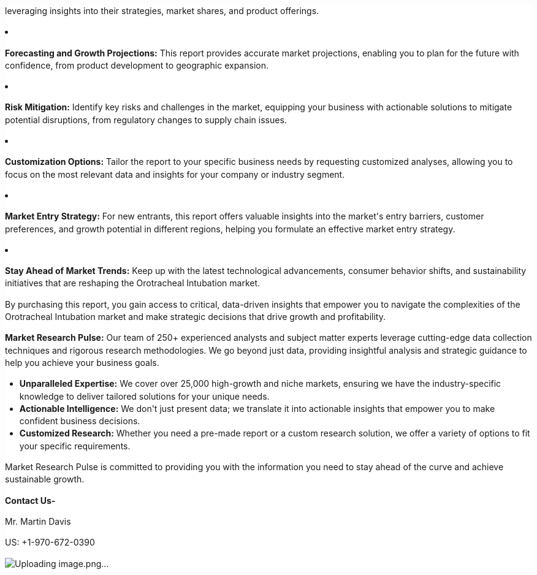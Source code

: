 leveraging insights into their strategies, market shares, and product offerings.</p></li><li><p><strong>Forecasting and Growth Projections:</strong> This report provides accurate market projections, enabling you to plan for the future with confidence, from product development to geographic expansion.</p></li><li><p><strong>Risk Mitigation:</strong> Identify key risks and challenges in the market, equipping your business with actionable solutions to mitigate potential disruptions, from regulatory changes to supply chain issues.</p></li><li><p><strong>Customization Options:</strong> Tailor the report to your specific business needs by requesting customized analyses, allowing you to focus on the most relevant data and insights for your company or industry segment.</p></li><li><p><strong>Market Entry Strategy:</strong> For new entrants, this report offers valuable insights into the market's entry barriers, customer preferences, and growth potential in different regions, helping you formulate an effective market entry strategy.</p></li><li><p><strong>Stay Ahead of Market Trends:</strong> Keep up with the latest technological advancements, consumer behavior shifts, and sustainability initiatives that are reshaping the Orotracheal Intubation market.</p></li></ol><p>By purchasing this report, you gain access to critical, data-driven insights that empower you to navigate the complexities of the Orotracheal Intubation market and make strategic decisions that drive growth and profitability.</p><p><strong>Market Research Pulse:</strong>&nbsp;Our team of 250+ experienced analysts and subject matter experts leverage cutting-edge data collection techniques and rigorous research methodologies. We go beyond just data, providing insightful analysis and strategic guidance to help you achieve your business goals.</p><ul><li><strong>Unparalleled Expertise:</strong>&nbsp;We cover over 25,000 high-growth and niche markets, ensuring we have the industry-specific knowledge to deliver tailored solutions for your unique needs.</li><li><strong>Actionable Intelligence:</strong>&nbsp;We don't just present data; we translate it into actionable insights that empower you to make confident business decisions.</li><li><strong>Customized Research:</strong>&nbsp;Whether you need a pre-made report or a custom research solution, we offer a variety of options to fit your specific requirements.</li></ul><p>Market Research Pulse is committed to providing you with the information you need to stay ahead of the curve and achieve sustainable growth.</p><p><strong>Contact Us-</strong></p><p>Mr. Martin Davis</p><p>US: +1-970-672-0390</p>
![Uploading image.png…]()

